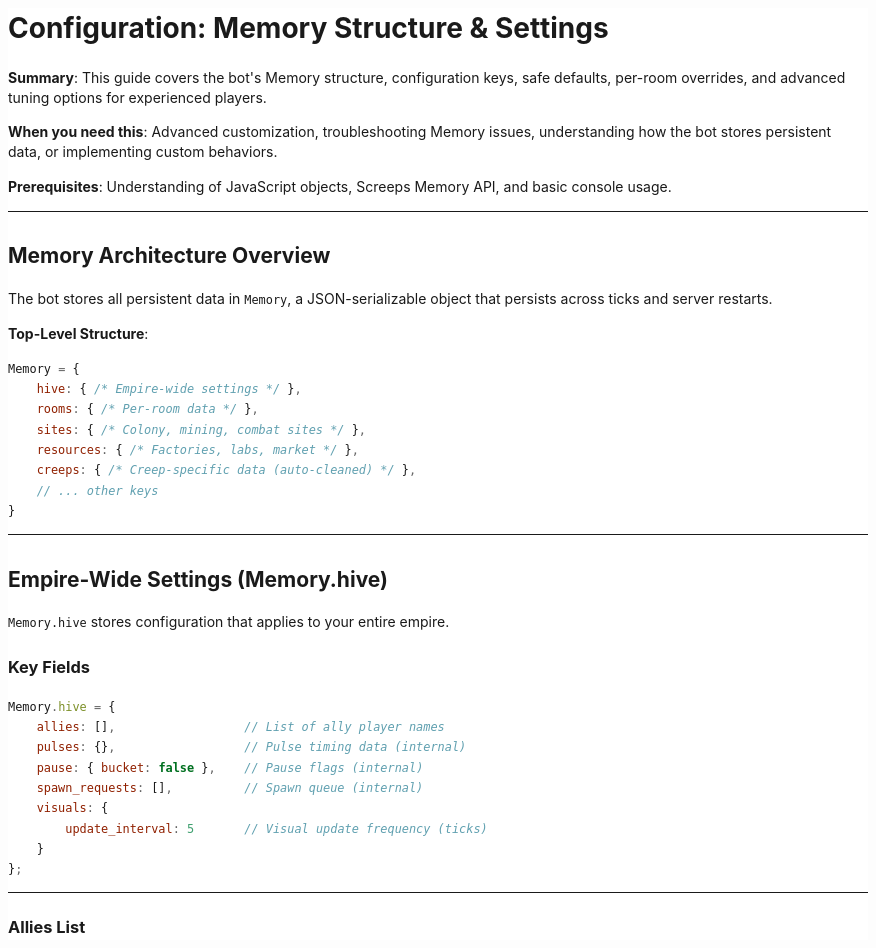 # Configuration: Memory Structure & Settings

**Summary**: This guide covers the bot's Memory structure, configuration keys, safe defaults, per-room overrides, and advanced tuning options for experienced players.

**When you need this**: Advanced customization, troubleshooting Memory issues, understanding how the bot stores persistent data, or implementing custom behaviors.

**Prerequisites**: Understanding of JavaScript objects, Screeps Memory API, and basic console usage.

---

## Memory Architecture Overview

The bot stores all persistent data in `Memory`, a JSON-serializable object that persists across ticks and server restarts.

**Top-Level Structure**:
```javascript
Memory = {
    hive: { /* Empire-wide settings */ },
    rooms: { /* Per-room data */ },
    sites: { /* Colony, mining, combat sites */ },
    resources: { /* Factories, labs, market */ },
    creeps: { /* Creep-specific data (auto-cleaned) */ },
    // ... other keys
}
```

---

## Empire-Wide Settings (Memory.hive)

`Memory.hive` stores configuration that applies to your entire empire.

### Key Fields

```javascript
Memory.hive = {
    allies: [],                  // List of ally player names
    pulses: {},                  // Pulse timing data (internal)
    pause: { bucket: false },    // Pause flags (internal)
    spawn_requests: [],          // Spawn queue (internal)
    visuals: {
        update_interval: 5       // Visual update frequency (ticks)
    }
};
```

---

### Allies List
